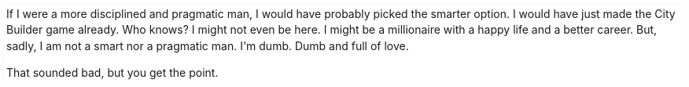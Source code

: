 If I were a more disciplined and pragmatic man, I would have probably picked the smarter option. I would have just made the City Builder game already. Who knows? I might not even be here. I might be a millionaire with a happy life and a better career. But, sadly, I am not a smart nor a pragmatic man. I'm dumb. Dumb and full of love. 

That sounded bad, but you get the point. 
